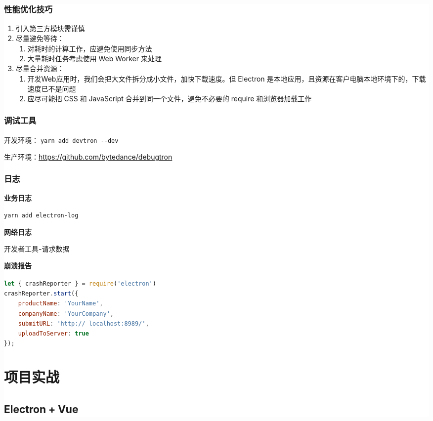 

### 性能优化技巧



1. 引入第三方模块需谨慎
2. 尽量避免等待：
   1. 对耗时的计算工作，应避免使用同步方法
   2. 大量耗时任务考虑使用 Web Worker 来处理
3. 尽量合并资源：
   1. 开发Web应用时，我们会把大文件拆分成小文件，加快下载速度。但 Electron 是本地应用，且资源在客户电脑本地环境下的，下载速度已不是问题
   2. 应尽可能把 CSS 和 JavaScript 合并到同一个文件，避免不必要的 require 和浏览器加载工作



### 调试工具



开发环境： `yarn add devtron --dev`

生产环境：https://github.com/bytedance/debugtron



### 日志



**业务日志**

`yarn add electron-log`



**网络日志**

开发者工具-请求数据



**崩溃报告**

~~~js
let { crashReporter } = require('electron')
crashReporter.start({
    productName: 'YourName',
    companyName: 'YourCompany',
    submitURL: 'http:// localhost:8989/',
    uploadToServer: true
});
~~~





# 项目实战



## Electron + Vue
